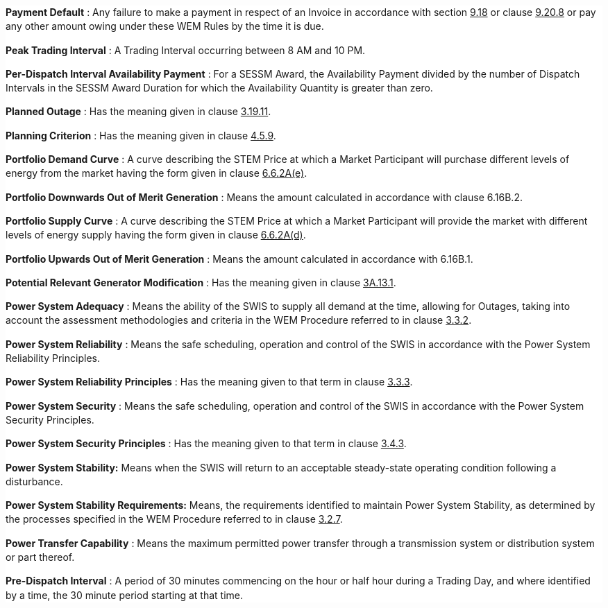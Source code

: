 **Payment Default** : Any failure to make a payment in respect of an Invoice in accordance with section [9.18](#_9_18) or clause [9.20.8](#_9_20_8) or pay any other amount owing under these WEM Rules by the time it is due.

**Peak Trading Interval** : A Trading Interval occurring between 8 AM and 10 PM.

**Per-Dispatch Interval Availability Payment** : For a SESSM Award, the Availability Payment divided by the number of Dispatch Intervals in the SESSM Award Duration for which the Availability Quantity is greater than zero.

**Planned Outage** : Has the meaning given in clause [3.19.11](#_3_19_11).

**Planning Criterion** : Has the meaning given in clause [4.5.9](#_4_5_9).

**Portfolio Demand Curve** : A curve describing the STEM Price at which a Market Participant will purchase different levels of energy from the market having the form given in clause [6.6.2A(e)](#_6_6_2A_e_).

**Portfolio Downwards Out of Merit Generation** : Means the amount calculated in accordance with clause 6.16B.2.

**Portfolio Supply Curve** : A curve describing the STEM Price at which a Market Participant will provide the market with different levels of energy supply having the form given in clause [6.6.2A(d)](#_6_6_2A_d_).

**Portfolio Upwards Out of Merit Generation** : Means the amount calculated in accordance with 6.16B.1.

**Potential Relevant Generator Modification** : Has the meaning given in clause [3A.13.1](#_3A_13_1).

**Power System Adequacy** : Means the ability of the SWIS to supply all demand at the time, allowing for Outages, taking into account the assessment methodologies and criteria in the WEM Procedure referred to in clause [3.3.2](#_3_3_2).

**Power System Reliability** : Means the safe scheduling, operation and control of the SWIS in accordance with the Power System Reliability Principles.

**Power System Reliability Principles** : Has the meaning given to that term in clause [3.3.3](#_3_3_3).

**Power System Security** : Means the safe scheduling, operation and control of the SWIS in accordance with the Power System Security Principles.

**Power System Security Principles** : Has the meaning given to that term in clause [3.4.3](#_3_4_3).

**Power System Stability:** Means when the SWIS will return to an acceptable steady-state operating condition following a disturbance.

**Power System Stability Requirements:** Means, the requirements identified to maintain Power System Stability, as determined by the processes specified in the WEM Procedure referred to in clause [3.2.7](#_3_2_7).

**Power Transfer Capability** : Means the maximum permitted power transfer through a transmission system or distribution system or part thereof.

**Pre-Dispatch Interval** : A period of 30 minutes commencing on the hour or half hour during a Trading Day, and where identified by a time, the 30 minute period starting at that time.
